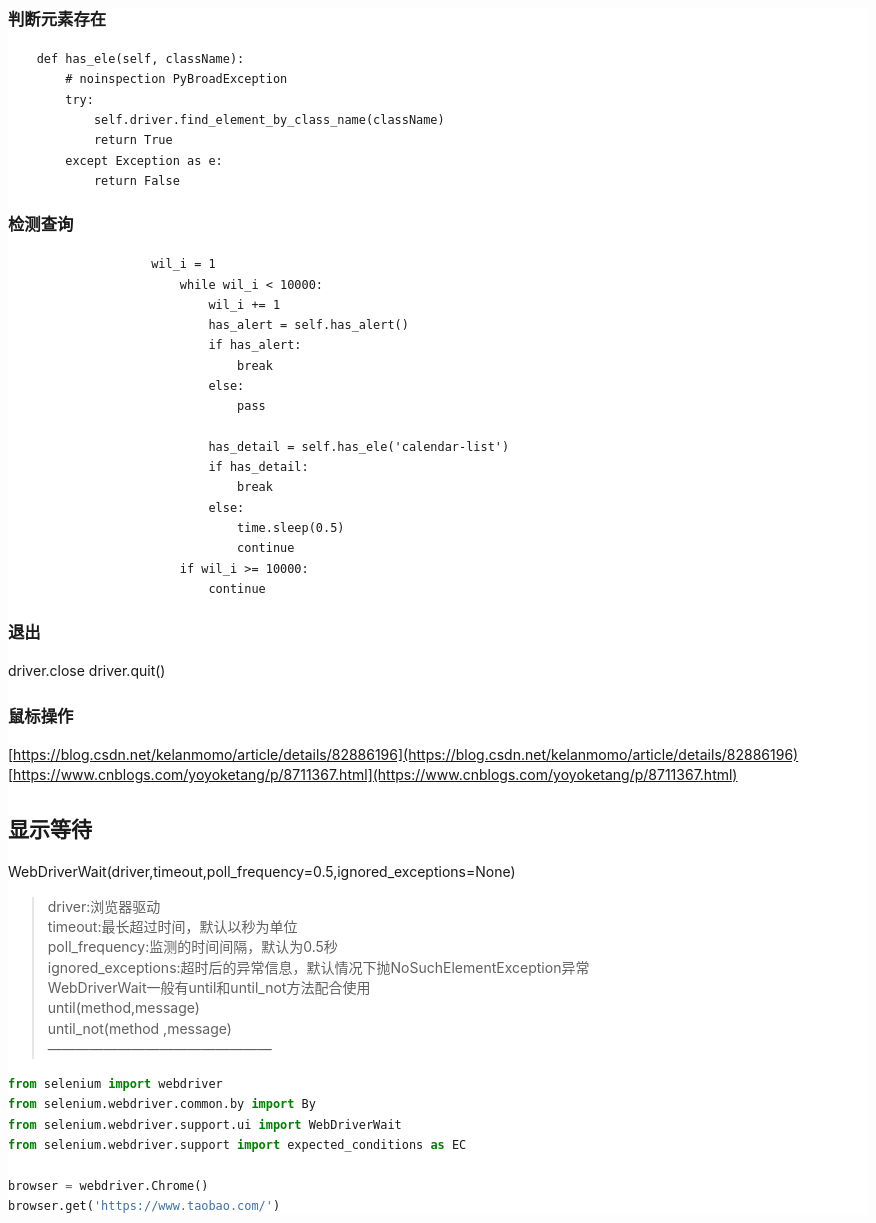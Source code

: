 ### 判断元素存在
```
    def has_ele(self, className):
        # noinspection PyBroadException
        try:
            self.driver.find_element_by_class_name(className)
            return True
        except Exception as e:
            return False
```
### 检测查询
```
                    wil_i = 1
                        while wil_i < 10000:
                            wil_i += 1
                            has_alert = self.has_alert()
                            if has_alert:
                                break
                            else:
                                pass

                            has_detail = self.has_ele('calendar-list')
                            if has_detail:
                                break
                            else:
                                time.sleep(0.5)
                                continue
                        if wil_i >= 10000:
                            continue
```

>
### 退出
driver.close
driver.quit()


### 鼠标操作

[https://blog.csdn.net/kelanmomo/article/details/82886196](https://blog.csdn.net/kelanmomo/article/details/82886196)
[https://www.cnblogs.com/yoyoketang/p/8711367.html](https://www.cnblogs.com/yoyoketang/p/8711367.html)


## 显示等待
WebDriverWait(driver,timeout,poll_frequency=0.5,ignored_exceptions=None) 
>   driver:浏览器驱动 <br>
    timeout:最长超过时间，默认以秒为单位<br>
    poll_frequency:监测的时间间隔，默认为0.5秒<br>
    ignored_exceptions:超时后的异常信息，默认情况下抛NoSuchElementException异常<br>
    WebDriverWait一般有until和until_not方法配合使用<br>
    until(method,message)<br>
    until_not(method ,message)<br>
————————————————
```python
from selenium import webdriver
from selenium.webdriver.common.by import By
from selenium.webdriver.support.ui import WebDriverWait
from selenium.webdriver.support import expected_conditions as EC

browser = webdriver.Chrome()
browser.get('https://www.taobao.com/')
```